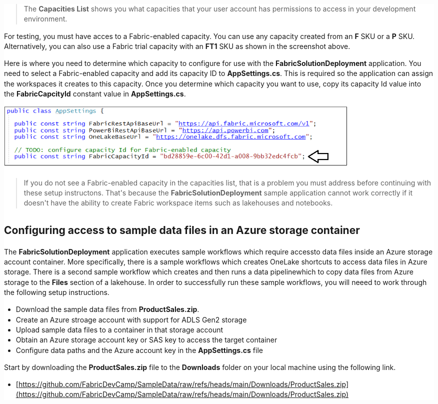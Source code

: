 > The **Capacities List** shows you what capacities that your
user account has permissions to access in your development environment.

For testing, you must have acces to a Fabric-enabled capacity. You can use any capacity created from an **F** SKU or a **P** SKU. Alternatively, you can also use a Fabric trial capacity with an **FT1** SKU as shown in the screenshot above. 

Here is where you need to determine which capacity to configure for use
with the **FabricSolutionDeployment** application. You need to select a Fabric-enabled capacity and
add its capacity ID to **AppSettings.cs**. This is required so the
application can assign the workspaces it creates to this capacity.
Once you determine which capacity you want to use, copy its capacity Id value
into the **FabricCapcityId** constant value in **AppSettings.cs**.

<img src="./images/GettingStarted/media/image5.png" style="width:80%" />

> If you do not see a Fabric-enabled capacity in the capacities list, that is a problem you must address 
before continuing with these setup instructons. That's because the
**FabricSolutionDeployment** sample application cannot work correctly if it doesn't have the ability
 to create Fabric workspace items such as lakehouses and notebooks.

## Configuring access to sample data files in an Azure storage container
The **FabricSolutionDeployment** application executes sample workflows which require accessto  data files
inside an Azure storage account container. More specifically, there is a sample workflows which creates 
OneLake shortcuts to access data files in Azure storage. There is a second sample workflow 
which creates and then runs a data pipelinewhich to copy data files from Azure storage 
to the **Files** section of a lakehouse. In order to successfully run these sample workflows, 
you will neeed to work through the following setup instructions.

- Download the sample data files from **ProductSales.zip**.
 - Create an Azure stroage account with support for ADLS Gen2 storage
 - Upload sample data files to a container in that storage account
 - Obtain an Azure storage account key or SAS key to access the target container 
 - Configure data paths and the Azure account key in the **AppSettings.cs** file 

Start by downloading the **ProductSales.zip** file to the **Downloads** folder on your local machine using the following link.

  - [https://github.com/FabricDevCamp/SampleData/raw/refs/heads/main/Downloads/ProductSales.zip](https://github.com/FabricDevCamp/SampleData/raw/refs/heads/main/Downloads/ProductSales.zip)
